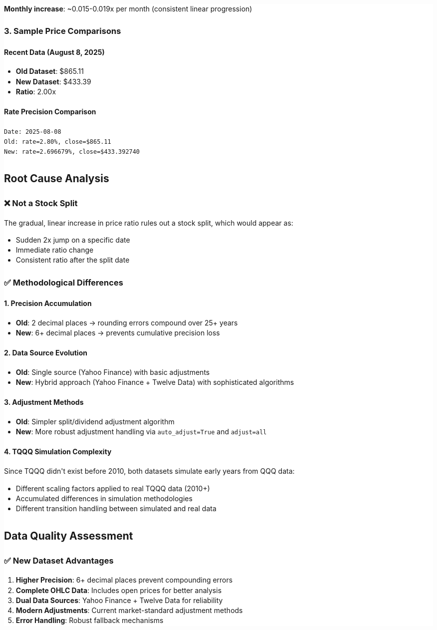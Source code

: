 **Monthly increase**: ~0.015-0.019x per month (consistent linear progression)

### 3. Sample Price Comparisons

#### Recent Data (August 8, 2025)
- **Old Dataset**: $865.11
- **New Dataset**: $433.39
- **Ratio**: 2.00x

#### Rate Precision Comparison
```
Date: 2025-08-08
Old: rate=2.80%, close=$865.11
New: rate=2.696679%, close=$433.392740
```

## Root Cause Analysis

### ❌ Not a Stock Split
The gradual, linear increase in price ratio rules out a stock split, which would appear as:
- Sudden 2x jump on a specific date
- Immediate ratio change
- Consistent ratio after the split date

### ✅ Methodological Differences

#### 1. **Precision Accumulation**
- **Old**: 2 decimal places → rounding errors compound over 25+ years
- **New**: 6+ decimal places → prevents cumulative precision loss

#### 2. **Data Source Evolution**
- **Old**: Single source (Yahoo Finance) with basic adjustments
- **New**: Hybrid approach (Yahoo Finance + Twelve Data) with sophisticated algorithms

#### 3. **Adjustment Methods**
- **Old**: Simpler split/dividend adjustment algorithm
- **New**: More robust adjustment handling via `auto_adjust=True` and `adjust=all`

#### 4. **TQQQ Simulation Complexity**
Since TQQQ didn't exist before 2010, both datasets simulate early years from QQQ data:
- Different scaling factors applied to real TQQQ data (2010+)
- Accumulated differences in simulation methodologies
- Different transition handling between simulated and real data

## Data Quality Assessment

### ✅ New Dataset Advantages
1. **Higher Precision**: 6+ decimal places prevent compounding errors
2. **Complete OHLC Data**: Includes open prices for better analysis
3. **Dual Data Sources**: Yahoo Finance + Twelve Data for reliability
4. **Modern Adjustments**: Current market-standard adjustment methods
5. **Error Handling**: Robust fallback mechanisms
